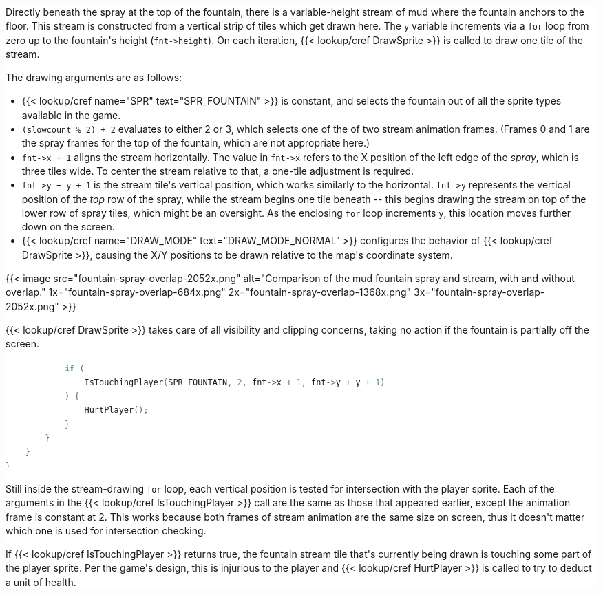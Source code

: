 Directly beneath the spray at the top of the fountain, there is a variable-height stream of mud where the fountain anchors to the floor. This stream is constructed from a vertical strip of tiles which get drawn here. The `y` variable increments via a `for` loop from zero up to the fountain's height (`fnt->height`). On each iteration, {{< lookup/cref DrawSprite >}} is called to draw one tile of the stream.

The drawing arguments are as follows:

* {{< lookup/cref name="SPR" text="SPR_FOUNTAIN" >}} is constant, and selects the fountain out of all the sprite types available in the game.
* `(slowcount % 2) + 2` evaluates to either 2 or 3, which selects one of the of two stream animation frames. (Frames 0 and 1 are the spray frames for the top of the fountain, which are not appropriate here.)
* `fnt->x + 1` aligns the stream horizontally. The value in `fnt->x` refers to the X position of the left edge of the _spray_, which is three tiles wide. To center the stream relative to that, a one-tile adjustment is required.
* `fnt->y + y + 1` is the stream tile's vertical position, which works similarly to the horizontal. `fnt->y` represents the vertical position of the _top_ row of the spray, while the stream begins one tile beneath -- this begins drawing the stream on top of the lower row of spray tiles, which might be an oversight. As the enclosing `for` loop increments `y`, this location moves further down on the screen.
* {{< lookup/cref name="DRAW_MODE" text="DRAW_MODE_NORMAL" >}} configures the behavior of {{< lookup/cref DrawSprite >}}, causing the X/Y positions to be drawn relative to the map's coordinate system.

{{< image src="fountain-spray-overlap-2052x.png"
    alt="Comparison of the mud fountain spray and stream, with and without overlap."
    1x="fountain-spray-overlap-684x.png"
    2x="fountain-spray-overlap-1368x.png"
    3x="fountain-spray-overlap-2052x.png" >}}

{{< lookup/cref DrawSprite >}} takes care of all visibility and clipping concerns, taking no action if the fountain is partially off the screen.

```c
            if (
                IsTouchingPlayer(SPR_FOUNTAIN, 2, fnt->x + 1, fnt->y + y + 1)
            ) {
                HurtPlayer();
            }
        }
    }
}
```

Still inside the stream-drawing `for` loop, each vertical position is tested for intersection with the player sprite. Each of the arguments in the {{< lookup/cref IsTouchingPlayer >}} call are the same as those that appeared earlier, except the animation frame is constant at 2. This works because both frames of stream animation are the same size on screen, thus it doesn't matter which one is used for intersection checking.

If {{< lookup/cref IsTouchingPlayer >}} returns true, the fountain stream tile that's currently being drawn is touching some part of the player sprite. Per the game's design, this is injurious to the player and {{< lookup/cref HurtPlayer >}} is called to try to deduct a unit of health.
